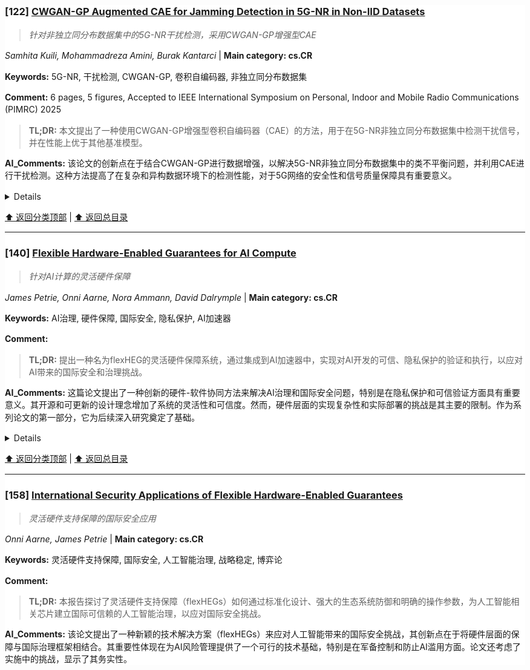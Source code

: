 ### [122] [CWGAN-GP Augmented CAE for Jamming Detection in 5G-NR in Non-IID Datasets](https://arxiv.org/abs/2506.15075)
> *针对非独立同分布数据集中的5G-NR干扰检测，采用CWGAN-GP增强型CAE*

*Samhita Kuili, Mohammadreza Amini, Burak Kantarci* | **Main category: cs.CR**

**Keywords:** 5G-NR, 干扰检测, CWGAN-GP, 卷积自编码器, 非独立同分布数据集

**Comment:** 6 pages, 5 figures, Accepted to IEEE International Symposium on
  Personal, Indoor and Mobile Radio Communications (PIMRC) 2025

> **TL;DR:** 本文提出了一种使用CWGAN-GP增强型卷积自编码器（CAE）的方法，用于在5G-NR非独立同分布数据集中检测干扰信号，并在性能上优于其他基准模型。

**AI_Comments:** 该论文的创新点在于结合CWGAN-GP进行数据增强，以解决5G-NR非独立同分布数据集中的类不平衡问题，并利用CAE进行干扰检测。这种方法提高了在复杂和异构数据环境下的检测性能，对于5G网络的安全性和信号质量保障具有重要意义。

<details><summary>Details</summary></details>

[⬆️ 返回分类顶部](#cscr) | [⬆️ 返回总目录](#toc)

---

### [140] [Flexible Hardware-Enabled Guarantees for AI Compute](https://arxiv.org/abs/2506.15093)
> *针对AI计算的灵活硬件保障*

*James Petrie, Onni Aarne, Nora Ammann, David Dalrymple* | **Main category: cs.CR**

**Keywords:** AI治理, 硬件保障, 国际安全, 隐私保护, AI加速器

**Comment:** 

> **TL;DR:** 提出一种名为flexHEG的灵活硬件保障系统，通过集成到AI加速器中，实现对AI开发的可信、隐私保护的验证和执行，以应对AI带来的国际安全和治理挑战。

**AI_Comments:** 这篇论文提出了一种创新的硬件-软件协同方法来解决AI治理和国际安全问题，特别是在隐私保护和可信验证方面具有重要意义。其开源和可更新的设计理念增加了系统的灵活性和可信度。然而，硬件层面的实现复杂性和实际部署的挑战是其主要的限制。作为系列论文的第一部分，它为后续深入研究奠定了基础。

<details><summary>Details</summary></details>

[⬆️ 返回分类顶部](#cscr) | [⬆️ 返回总目录](#toc)

---

### [158] [International Security Applications of Flexible Hardware-Enabled Guarantees](https://arxiv.org/abs/2506.15100)
> *灵活硬件支持保障的国际安全应用*

*Onni Aarne, James Petrie* | **Main category: cs.CR**

**Keywords:** 灵活硬件支持保障, 国际安全, 人工智能治理, 战略稳定, 博弈论

**Comment:** 

> **TL;DR:** 本报告探讨了灵活硬件支持保障（flexHEGs）如何通过标准化设计、强大的生态系统防御和明确的操作参数，为人工智能相关芯片建立国际可信赖的人工智能治理，以应对国际安全挑战。

**AI_Comments:** 该论文提出了一种新颖的技术解决方案（flexHEGs）来应对人工智能带来的国际安全挑战，其创新点在于将硬件层面的保障与国际治理框架相结合。其重要性体现在为AI风险管理提供了一个可行的技术基础，特别是在军备控制和防止AI滥用方面。论文还考虑了实施中的挑战，显示了其务实性。
